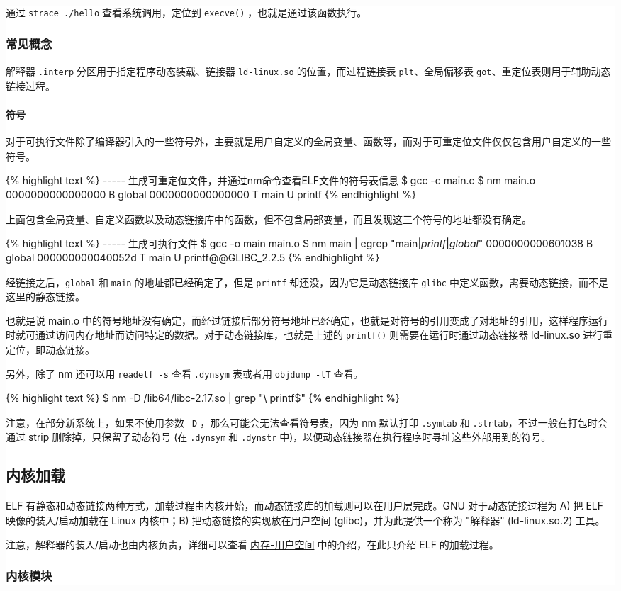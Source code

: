 通过 `strace ./hello` 查看系统调用，定位到 `execve()` ，也就是通过该函数执行。

### 常见概念

解释器 `.interp` 分区用于指定程序动态装载、链接器 `ld-linux.so` 的位置，而过程链接表 `plt`、全局偏移表 `got`、重定位表则用于辅助动态链接过程。

#### 符号

对于可执行文件除了编译器引入的一些符号外，主要就是用户自定义的全局变量、函数等，而对于可重定位文件仅仅包含用户自定义的一些符号。

{% highlight text %}
----- 生成可重定位文件，并通过nm命令查看ELF文件的符号表信息
$ gcc -c main.c
$ nm main.o
0000000000000000 B global
0000000000000000 T main
                 U printf
{% endhighlight %}

上面包含全局变量、自定义函数以及动态链接库中的函数，但不包含局部变量，而且发现这三个符号的地址都没有确定。

{% highlight text %}
----- 生成可执行文件
$ gcc -o main main.o
$ nm main | egrep "main$| printf|global$"
0000000000601038 B global
000000000040052d T main
                 U printf@@GLIBC_2.2.5
{% endhighlight %}

经链接之后，`global` 和 `main` 的地址都已经确定了，但是 `printf` 却还没，因为它是动态链接库 `glibc` 中定义函数，需要动态链接，而不是这里的静态链接。

也就是说 main.o 中的符号地址没有确定，而经过链接后部分符号地址已经确定，也就是对符号的引用变成了对地址的引用，这样程序运行时就可通过访问内存地址而访问特定的数据。对于动态链接库，也就是上述的 `printf()` 则需要在运行时通过动态链接器 ld-linux.so 进行重定位，即动态链接。

另外，除了 nm 还可以用 `readelf -s` 查看 `.dynsym` 表或者用 `objdump -tT` 查看。

{% highlight text %}
$ nm -D /lib64/libc-2.17.so | grep "\ printf$"
{% endhighlight %}

注意，在部分新系统上，如果不使用参数 `-D` ，那么可能会无法查看符号表，因为 nm 默认打印 `.symtab` 和 `.strtab`，不过一般在打包时会通过 strip 删除掉，只保留了动态符号 (在 `.dynsym` 和 `.dynstr` 中)，以便动态链接器在执行程序时寻址这些外部用到的符号。






## 内核加载

ELF 有静态和动态链接两种方式，加载过程由内核开始，而动态链接库的加载则可以在用户层完成。GNU 对于动态链接过程为 A) 把 ELF 映像的装入/启动加载在 Linux 内核中；B) 把动态链接的实现放在用户空间 (glibc)，并为此提供一个称为 "解释器" (ld-linux.so.2) 工具。

注意，解释器的装入/启动也由内核负责，详细可以查看 [内存-用户空间](/post/kernel-memory-management-from-userspace-view.html) 中的介绍，在此只介绍 ELF 的加载过程。

### 内核模块
